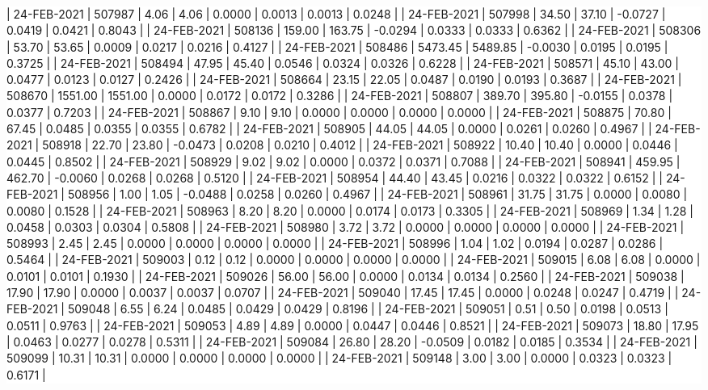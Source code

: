 | 24-FEB-2021 | 507987 | 4.06 | 4.06 | 0.0000 | 0.0013 | 0.0013 | 0.0248 |
| 24-FEB-2021 | 507998 | 34.50 | 37.10 | -0.0727 | 0.0419 | 0.0421 | 0.8043 |
| 24-FEB-2021 | 508136 | 159.00 | 163.75 | -0.0294 | 0.0333 | 0.0333 | 0.6362 |
| 24-FEB-2021 | 508306 | 53.70 | 53.65 | 0.0009 | 0.0217 | 0.0216 | 0.4127 |
| 24-FEB-2021 | 508486 | 5473.45 | 5489.85 | -0.0030 | 0.0195 | 0.0195 | 0.3725 |
| 24-FEB-2021 | 508494 | 47.95 | 45.40 | 0.0546 | 0.0324 | 0.0326 | 0.6228 |
| 24-FEB-2021 | 508571 | 45.10 | 43.00 | 0.0477 | 0.0123 | 0.0127 | 0.2426 |
| 24-FEB-2021 | 508664 | 23.15 | 22.05 | 0.0487 | 0.0190 | 0.0193 | 0.3687 |
| 24-FEB-2021 | 508670 | 1551.00 | 1551.00 | 0.0000 | 0.0172 | 0.0172 | 0.3286 |
| 24-FEB-2021 | 508807 | 389.70 | 395.80 | -0.0155 | 0.0378 | 0.0377 | 0.7203 |
| 24-FEB-2021 | 508867 | 9.10 | 9.10 | 0.0000 | 0.0000 | 0.0000 | 0.0000 |
| 24-FEB-2021 | 508875 | 70.80 | 67.45 | 0.0485 | 0.0355 | 0.0355 | 0.6782 |
| 24-FEB-2021 | 508905 | 44.05 | 44.05 | 0.0000 | 0.0261 | 0.0260 | 0.4967 |
| 24-FEB-2021 | 508918 | 22.70 | 23.80 | -0.0473 | 0.0208 | 0.0210 | 0.4012 |
| 24-FEB-2021 | 508922 | 10.40 | 10.40 | 0.0000 | 0.0446 | 0.0445 | 0.8502 |
| 24-FEB-2021 | 508929 | 9.02 | 9.02 | 0.0000 | 0.0372 | 0.0371 | 0.7088 |
| 24-FEB-2021 | 508941 | 459.95 | 462.70 | -0.0060 | 0.0268 | 0.0268 | 0.5120 |
| 24-FEB-2021 | 508954 | 44.40 | 43.45 | 0.0216 | 0.0322 | 0.0322 | 0.6152 |
| 24-FEB-2021 | 508956 | 1.00 | 1.05 | -0.0488 | 0.0258 | 0.0260 | 0.4967 |
| 24-FEB-2021 | 508961 | 31.75 | 31.75 | 0.0000 | 0.0080 | 0.0080 | 0.1528 |
| 24-FEB-2021 | 508963 | 8.20 | 8.20 | 0.0000 | 0.0174 | 0.0173 | 0.3305 |
| 24-FEB-2021 | 508969 | 1.34 | 1.28 | 0.0458 | 0.0303 | 0.0304 | 0.5808 |
| 24-FEB-2021 | 508980 | 3.72 | 3.72 | 0.0000 | 0.0000 | 0.0000 | 0.0000 |
| 24-FEB-2021 | 508993 | 2.45 | 2.45 | 0.0000 | 0.0000 | 0.0000 | 0.0000 |
| 24-FEB-2021 | 508996 | 1.04 | 1.02 | 0.0194 | 0.0287 | 0.0286 | 0.5464 |
| 24-FEB-2021 | 509003 | 0.12 | 0.12 | 0.0000 | 0.0000 | 0.0000 | 0.0000 |
| 24-FEB-2021 | 509015 | 6.08 | 6.08 | 0.0000 | 0.0101 | 0.0101 | 0.1930 |
| 24-FEB-2021 | 509026 | 56.00 | 56.00 | 0.0000 | 0.0134 | 0.0134 | 0.2560 |
| 24-FEB-2021 | 509038 | 17.90 | 17.90 | 0.0000 | 0.0037 | 0.0037 | 0.0707 |
| 24-FEB-2021 | 509040 | 17.45 | 17.45 | 0.0000 | 0.0248 | 0.0247 | 0.4719 |
| 24-FEB-2021 | 509048 | 6.55 | 6.24 | 0.0485 | 0.0429 | 0.0429 | 0.8196 |
| 24-FEB-2021 | 509051 | 0.51 | 0.50 | 0.0198 | 0.0513 | 0.0511 | 0.9763 |
| 24-FEB-2021 | 509053 | 4.89 | 4.89 | 0.0000 | 0.0447 | 0.0446 | 0.8521 |
| 24-FEB-2021 | 509073 | 18.80 | 17.95 | 0.0463 | 0.0277 | 0.0278 | 0.5311 |
| 24-FEB-2021 | 509084 | 26.80 | 28.20 | -0.0509 | 0.0182 | 0.0185 | 0.3534 |
| 24-FEB-2021 | 509099 | 10.31 | 10.31 | 0.0000 | 0.0000 | 0.0000 | 0.0000 |
| 24-FEB-2021 | 509148 | 3.00 | 3.00 | 0.0000 | 0.0323 | 0.0323 | 0.6171 |
